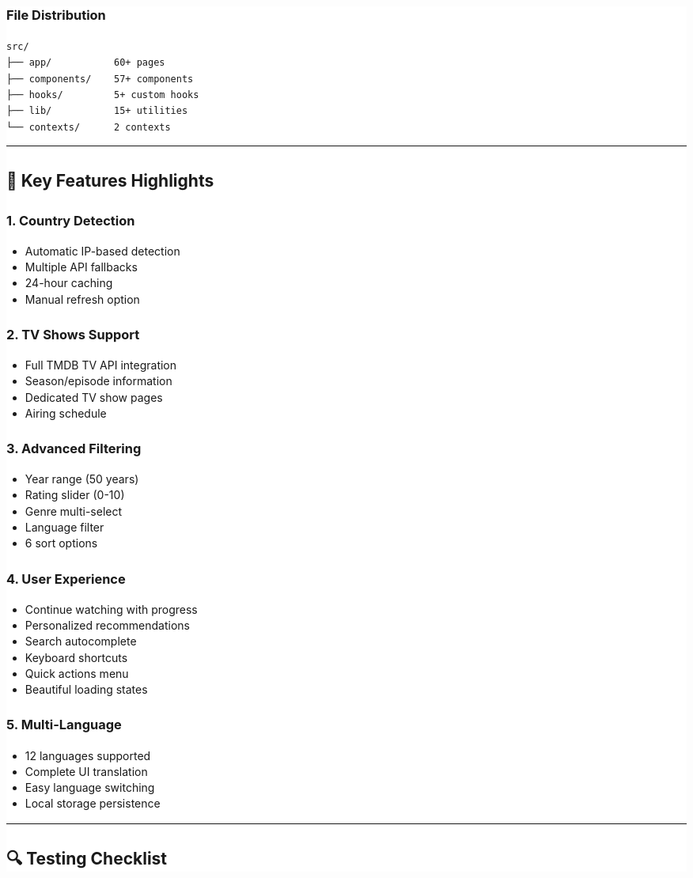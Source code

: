 ### **File Distribution**
```
src/
├── app/           60+ pages
├── components/    57+ components
├── hooks/         5+ custom hooks
├── lib/           15+ utilities
└── contexts/      2 contexts
```

---

## 🎨 Key Features Highlights

### **1. Country Detection**
- Automatic IP-based detection
- Multiple API fallbacks
- 24-hour caching
- Manual refresh option

### **2. TV Shows Support**
- Full TMDB TV API integration
- Season/episode information
- Dedicated TV show pages
- Airing schedule

### **3. Advanced Filtering**
- Year range (50 years)
- Rating slider (0-10)
- Genre multi-select
- Language filter
- 6 sort options

### **4. User Experience**
- Continue watching with progress
- Personalized recommendations
- Search autocomplete
- Keyboard shortcuts
- Quick actions menu
- Beautiful loading states

### **5. Multi-Language**
- 12 languages supported
- Complete UI translation
- Easy language switching
- Local storage persistence

---

## 🔍 Testing Checklist
